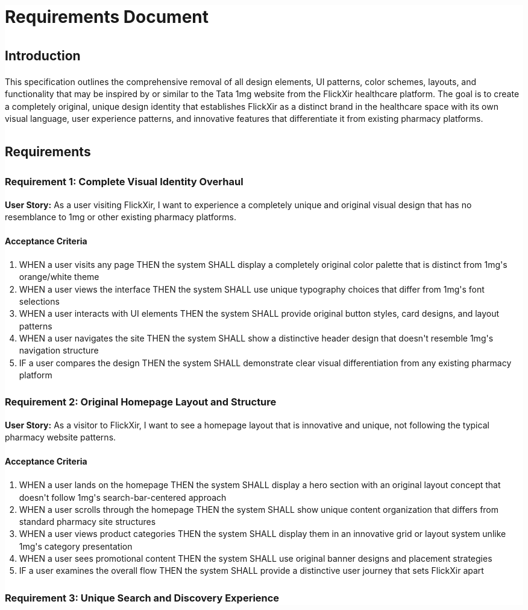 # Requirements Document

## Introduction

This specification outlines the comprehensive removal of all design elements, UI patterns, color schemes, layouts, and functionality that may be inspired by or similar to the Tata 1mg website from the FlickXir healthcare platform. The goal is to create a completely original, unique design identity that establishes FlickXir as a distinct brand in the healthcare space with its own visual language, user experience patterns, and innovative features that differentiate it from existing pharmacy platforms.

## Requirements

### Requirement 1: Complete Visual Identity Overhaul

**User Story:** As a user visiting FlickXir, I want to experience a completely unique and original visual design that has no resemblance to 1mg or other existing pharmacy platforms.

#### Acceptance Criteria

1. WHEN a user visits any page THEN the system SHALL display a completely original color palette that is distinct from 1mg's orange/white theme
2. WHEN a user views the interface THEN the system SHALL use unique typography choices that differ from 1mg's font selections
3. WHEN a user interacts with UI elements THEN the system SHALL provide original button styles, card designs, and layout patterns
4. WHEN a user navigates the site THEN the system SHALL show a distinctive header design that doesn't resemble 1mg's navigation structure
5. IF a user compares the design THEN the system SHALL demonstrate clear visual differentiation from any existing pharmacy platform

### Requirement 2: Original Homepage Layout and Structure

**User Story:** As a visitor to FlickXir, I want to see a homepage layout that is innovative and unique, not following the typical pharmacy website patterns.

#### Acceptance Criteria

1. WHEN a user lands on the homepage THEN the system SHALL display a hero section with an original layout concept that doesn't follow 1mg's search-bar-centered approach
2. WHEN a user scrolls through the homepage THEN the system SHALL show unique content organization that differs from standard pharmacy site structures
3. WHEN a user views product categories THEN the system SHALL display them in an innovative grid or layout system unlike 1mg's category presentation
4. WHEN a user sees promotional content THEN the system SHALL use original banner designs and placement strategies
5. IF a user examines the overall flow THEN the system SHALL provide a distinctive user journey that sets FlickXir apart

### Requirement 3: Unique Search and Discovery Experience

